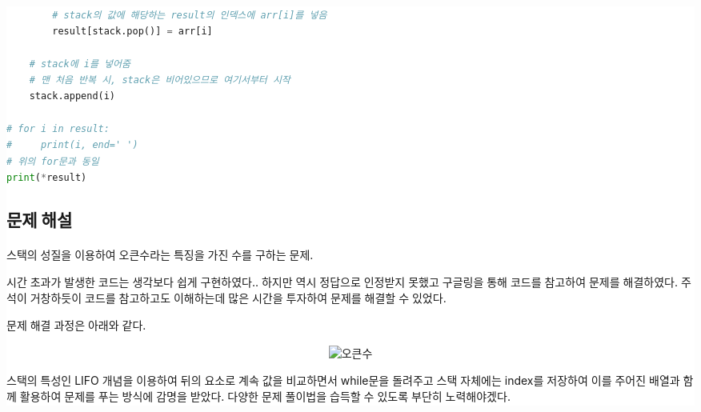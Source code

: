 ```python
        # stack의 값에 해당하는 result의 인덱스에 arr[i]를 넣음
        result[stack.pop()] = arr[i]
        
    # stack에 i를 넣어줌
    # 맨 처음 반복 시, stack은 비어있으므로 여기서부터 시작
    stack.append(i)
    
# for i in result:
#     print(i, end=' ')
# 위의 for문과 동일    
print(*result)
```



## 문제 해설

스택의 성질을 이용하여 오큰수라는 특징을 가진 수를 구하는 문제.

시간 초과가 발생한 코드는 생각보다 쉽게 구현하였다.. 하지만 역시 정답으로 인정받지 못했고 구글링을 통해 코드를 참고하여 문제를 해결하였다. 주석이 거창하듯이 코드를 참고하고도 이해하는데 많은 시간을 투자하여 문제를 해결할 수 있었다.

문제 해결 과정은 아래와 같다.

<p align="center"><img src="https://user-images.githubusercontent.com/97505799/164971133-4c3bcb9a-f1e7-47ef-8ca1-e07f506c2389.jpg" alt="오큰수" width="100%"></p>

스택의 특성인 LIFO 개념을 이용하여 뒤의 요소로 계속 값을 비교하면서 while문을 돌려주고 스택 자체에는 index를 저장하여 이를 주어진 배열과 함께 활용하여 문제를 푸는 방식에 감명을 받았다. 다양한 문제 풀이법을 습득할 수 있도록 부단히 노력해야겠다.

